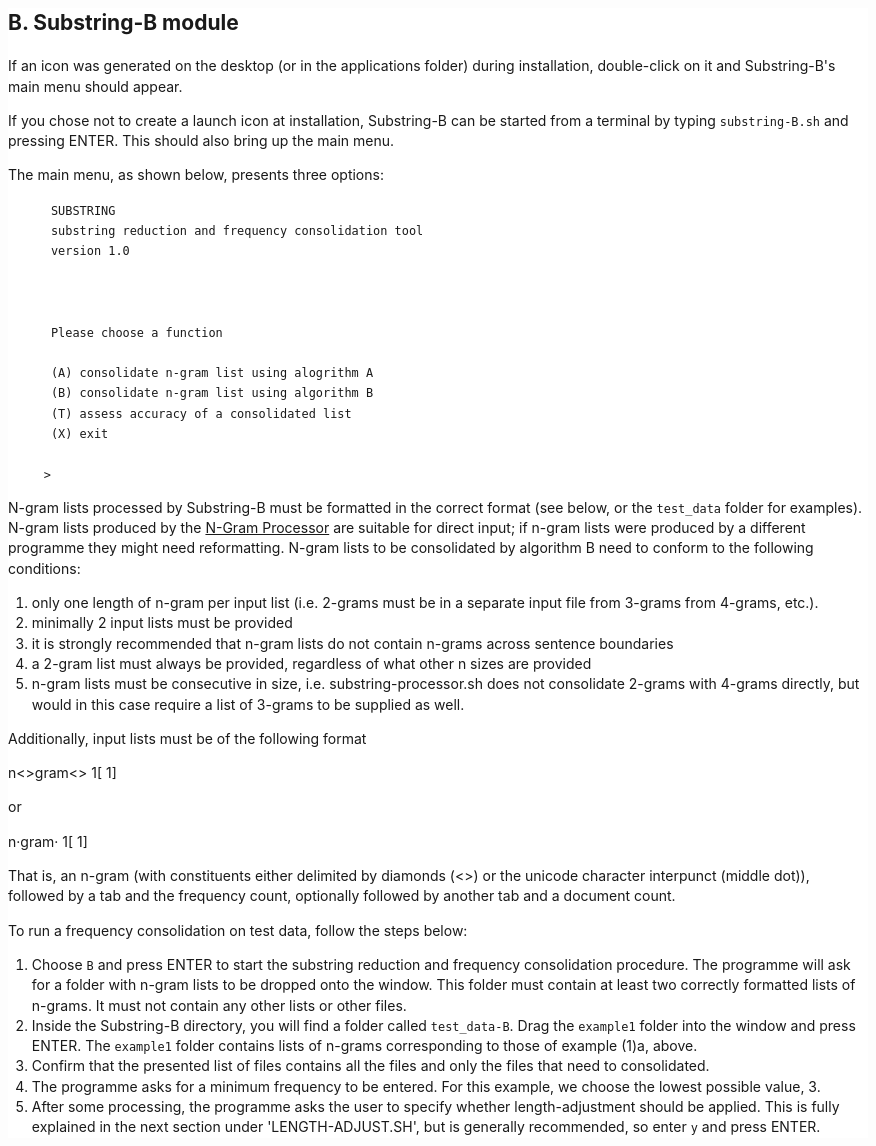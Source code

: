B. Substring-B module
------------

If an icon was generated on the desktop (or in the applications folder) during installation, double-click on it and Substring-B's main menu should appear.

If you chose not to create a launch icon at installation, Substring-B can be started from a terminal by typing `substring-B.sh` and pressing ENTER. This should also bring up the main menu.

The main menu, as shown below, presents three options:

		  SUBSTRING
          substring reduction and frequency consolidation tool
          version 1.0



          Please choose a function

          (A) consolidate n-gram list using alogrithm A
          (B) consolidate n-gram list using algorithm B
          (T) assess accuracy of a consolidated list
          (X) exit

         >

N-gram lists processed by Substring-B must be formatted in the correct format (see below, or the `test_data` folder for examples). N-gram lists produced by the [N-Gram Processor](http://buerki.github.io/ngramprocessor) are suitable for direct input; if n-gram lists were produced by a different programme they might need reformatting. N-gram lists to be consolidated by algorithm B need to conform to the following conditions:

1. only one length of n-gram per input list (i.e. 2-grams must be in
   a separate input file from 3-grams from 4-grams, etc.).
2. minimally 2 input lists must be provided
3. it is strongly recommended that n-gram lists do not contain
   n-grams across sentence boundaries
4.  a 2-gram list must always be provided, regardless of what other n sizes are provided
5.  n-gram lists must be consecutive in size, i.e. substring-processor.sh does not consolidate 2-grams with 4-grams directly, but would in this case require a list of 3-grams to be supplied as well.

Additionally, input lists must be of the following format 

n<>gram<>	1[	1]

or

n·gram·	1[	1]

That is, an n-gram (with constituents either delimited by diamonds (<>) or the unicode character interpunct (middle dot)), followed by a tab and the frequency count, optionally followed by another tab and a document count. 



To run a frequency consolidation on test data, follow the steps below:

1. Choose `B` and press ENTER to start the substring reduction and frequency consolidation procedure. The programme will ask for a folder with n-gram lists to be dropped onto the window. This folder must contain at least two correctly formatted lists of n-grams. It must not contain any other lists or other files.
1. Inside the Substring-B directory, you will find a folder called `test_data-B`. Drag the `example1` folder into the window and press ENTER. The `example1` folder contains lists of n-grams corresponding to those of example (1)a, above.
2. Confirm that the presented list of files contains all the files and only the files that need to consolidated.
2. The programme asks for a minimum frequency to be entered. For this example, we choose the lowest possible value, 3.
3. After some processing, the programme asks the user to specify whether length-adjustment should be applied. This is fully explained in the next section under 'LENGTH-ADJUST.SH', but is generally recommended, so enter `y` and press ENTER.

[^5]: The specifics of these conditions are customisable using options -[2-9] -b and -s, see `length-adjust.sh -h` for details. 